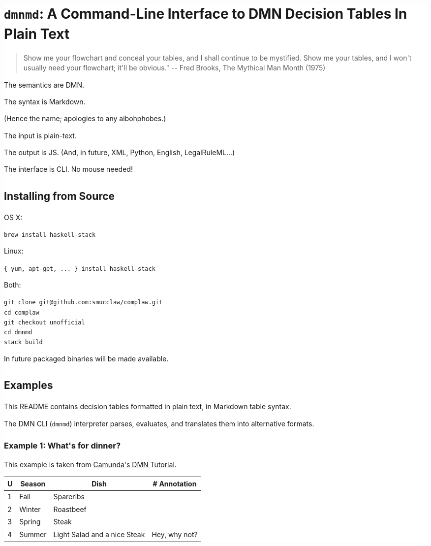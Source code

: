# `dmnmd`: A Command-Line Interface to DMN Decision Tables In Plain Text

> Show me your flowchart and conceal your tables, and I shall continue to be mystified. Show me your tables, and I won't usually need your flowchart; it'll be obvious." -- Fred Brooks, The Mythical Man Month (1975)

The semantics are DMN.

The syntax is Markdown.

(Hence the name; apologies to any aibohphobes.)

The input is plain-text.

The output is JS. (And, in future, XML, Python, English, LegalRuleML...)

The interface is CLI. No mouse needed!

## Installing from Source

OS X:

    brew install haskell-stack

Linux:

    { yum, apt-get, ... } install haskell-stack

Both:

    git clone git@github.com:smucclaw/complaw.git
    cd complaw
    git checkout unofficial
    cd dmnmd
    stack build

In future packaged binaries will be made available.

## Examples

This README contains decision tables formatted in plain text, in Markdown table syntax.

The DMN CLI (`dmnmd`) interpreter parses, evaluates, and translates them into alternative formats.

### Example 1: What's for dinner?

This example is taken from [Camunda's DMN Tutorial](https://camunda.com/dmn/).

| U | Season | Dish                         | # Annotation  |
|---|--------|------------------------------|---------------|
| 1 | Fall   | Spareribs                    |               |
| 2 | Winter | Roastbeef                    |               |
| 3 | Spring | Steak                        |               |
| 4 | Summer | Light Salad and a nice Steak | Hey, why not? |
